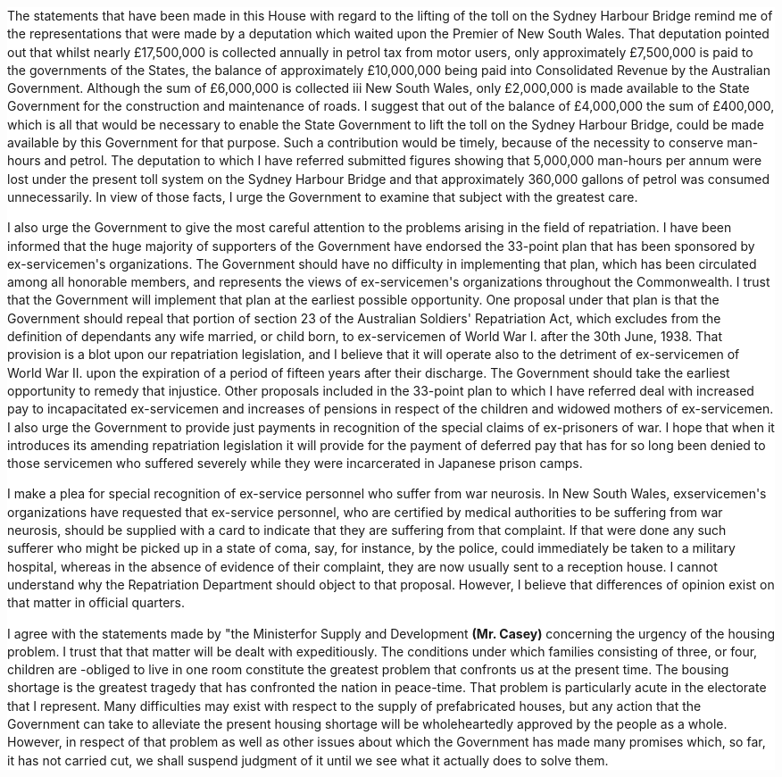 The statements that have been made in this House with regard to the lifting of the toll on the Sydney Harbour Bridge remind me of the representations that were made by a deputation which waited upon the Premier of New South Wales. That deputation pointed out that whilst nearly £17,500,000 is collected annually in petrol tax from motor users, only approximately £7,500,000 is paid to the governments of the States, the balance of approximately £10,000,000 being paid into Consolidated Revenue by the Australian Government. Although the sum of £6,000,000 is collected iii New South Wales, only £2,000,000 is made available to the State Government for the construction and maintenance of roads. I suggest that out of the balance of £4,000,000 the sum of £400,000, which is all that would be necessary to enable the State Government to lift the toll on the Sydney Harbour Bridge, could be made available by this Government for that purpose. Such a contribution would be timely, because of the necessity to conserve man-hours and petrol. The deputation to which I have referred submitted figures showing that 5,000,000 man-hours per annum were lost under the present toll system on the Sydney Harbour Bridge and that approximately 360,000 gallons of petrol was consumed unnecessarily. In view of those facts, I urge the Government to examine that subject with the greatest care. 

I also urge the Government to give the most careful attention to the problems arising in the field of repatriation. I have been informed that the huge majority of supporters of the Government have endorsed the 33-point plan that has been sponsored by ex-servicemen's organizations. The Government should have no difficulty in implementing that plan, which has been circulated among all honorable members, and represents the views of ex-servicemen's organizations throughout the Commonwealth. I trust that the Government will implement that plan at the earliest possible opportunity. One proposal under that plan is that the Government should repeal that portion of section 23 of the Australian Soldiers' Repatriation Act, which excludes from the definition of dependants any wife married, or child born, to ex-servicemen of World War I. after the 30th June, 1938. That provision is a blot upon our repatriation legislation, and I believe that it will operate also to the detriment of ex-servicemen of World War II. upon the expiration of a period of fifteen years after their discharge. The Government should take the earliest opportunity to remedy that injustice. Other proposals included in the 33-point plan to which I have referred deal with increased pay to incapacitated ex-servicemen and increases of pensions in respect of the children and widowed mothers of ex-servicemen. I also urge the Government to provide just payments in recognition of the special claims of ex-prisoners of war. I hope that when it introduces its amending repatriation legislation it will provide for the payment of deferred pay that has for so long been denied to those servicemen who suffered severely while they were incarcerated in Japanese prison camps. 

I make a plea for special recognition of ex-service personnel who suffer from war neurosis. In New South Wales, exservicemen's organizations have requested that ex-service personnel, who are certified by medical authorities to be suffering from war neurosis, should be supplied with a card to indicate that they are suffering from that complaint. If that were done any such sufferer who might be picked up in a state of coma, say, for instance, by the police, could immediately be taken to a military hospital, whereas in the absence of evidence of their complaint, they are now usually sent to a reception house. I cannot understand why the Repatriation Department should object to that proposal. However, I believe that differences of opinion exist on that matter in official quarters. 

I agree with the statements made by "the Ministerfor Supply and Development  **(Mr. Casey)**  concerning the urgency of the housing problem. I trust that that matter will be dealt with expeditiously. The conditions under which families consisting of three, or four, children are -obliged to live in one room constitute the greatest problem that confronts us at the present time. The bousing shortage is the greatest tragedy that has confronted the nation in peace-time. That problem is particularly acute in the electorate that I represent. Many difficulties may exist with respect to the supply of prefabricated houses, but any action that the Government can take to alleviate the present housing shortage will be wholeheartedly approved by the people as a whole. However, in respect of that problem as well as other issues about which the Government has made many promises which, so far, it has not carried cut, we shall suspend judgment of it until we see what it actually does to solve them. 
